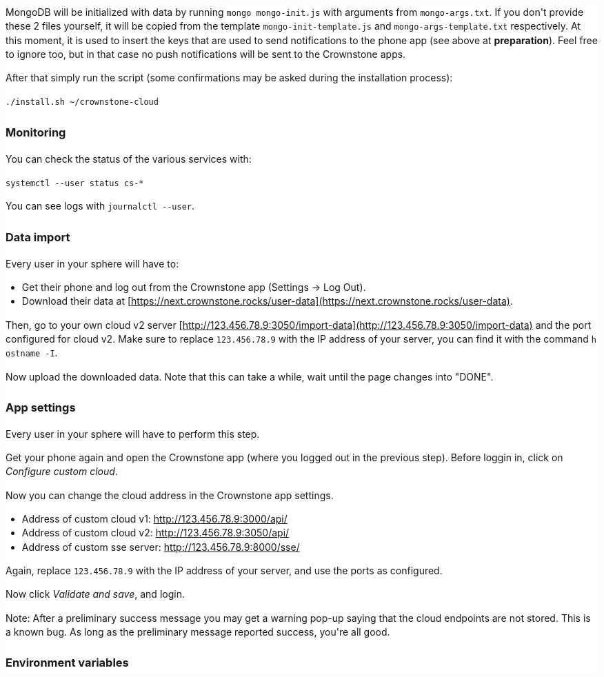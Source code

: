 MongoDB will be initialized with data by running `mongo mongo-init.js` with arguments from `mongo-args.txt`. If you don't provide these 2 files yourself, it will be copied from the template `mongo-init-template.js` and `mongo-args-template.txt` respectively.
At this moment, it is used to insert the keys that are used to send notifications to the phone app (see above at **preparation**). Feel free to ignore too, but in that case no push notifications will be sent to the Crownstone apps.

After that simply run the script (some confirmations may be asked during the installation process):
```
./install.sh ~/crownstone-cloud
```

### Monitoring

You can check the status of the various services with:

```
systemctl --user status cs-*
```

You can see logs with `journalctl --user`.

### Data import

Every user in your sphere will have to:
- Get their phone and log out from the Crownstone app (Settings -> Log Out).
- Download their data at [https://next.crownstone.rocks/user-data](https://next.crownstone.rocks/user-data).

Then, go to your own cloud v2 server [http://123.456.78.9:3050/import-data](http://123.456.78.9:3050/import-data) and the port configured for cloud v2. Make sure to replace `123.456.78.9` with the IP address of your server, you can find it with the command `hostname -I`.

Now upload the downloaded data. Note that this can take a while, wait until the page changes into "DONE".

### App settings

Every user in your sphere will have to perform this step.

Get your phone again and open the Crownstone app (where you logged out in the previous step).
Before loggin in, click on *Configure custom cloud*.

Now you can change the cloud address in the Crownstone app settings.
- Address of custom cloud v1: http://123.456.78.9:3000/api/
- Address of custom cloud v2: http://123.456.78.9:3050/api/
- Address of custom sse server: http://123.456.78.9:8000/sse/

Again, replace `123.456.78.9` with the IP address of your server, and use the ports as configured.

Now click *Validate and save*, and login.

Note: After a preliminary success message you may get a warning pop-up saying that the cloud endpoints are not stored. This is a known bug. As long as the preliminary message reported success, you're all good.

### Environment variables
